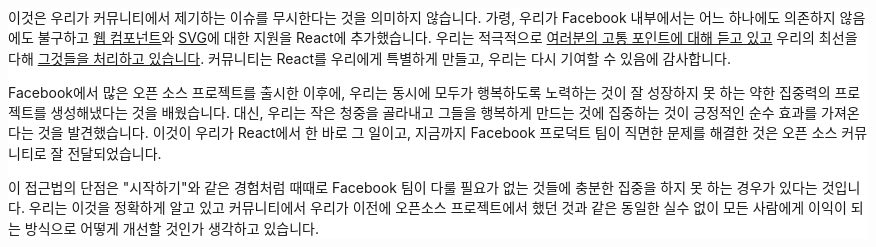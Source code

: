 이것은 우리가 커뮤니티에서 제기하는 이슈를 무시한다는 것을 의미하지 않습니다. 가령, 우리가 Facebook 내부에서는 어느 하나에도 의존하지 않음에도 불구하고 [웹 컴포넌트](/docs/webcomponents.html)와 [SVG](https://github.com/facebook/react/pull/6243)에 대한 지원을 React에 추가했습니다. 우리는 적극적으로 [여러분의 고통 포인트에 대해 듣고 있고](https://github.com/facebook/react/issues/2686) 우리의 최선을 다해 [그것들을 처리하고 있습니다](/blog/2016/07/11/introducing-reacts-error-code-system.html). 커뮤니티는 React를 우리에게 특별하게 만들고, 우리는 다시 기여할 수 있음에 감사합니다.

Facebook에서 많은 오픈 소스 프로젝트를 출시한 이후에, 우리는 동시에 모두가 행복하도록 노력하는 것이 잘 성장하지 못 하는 약한 집중력의 프로젝트를 생성해냈다는 것을 배웠습니다. 대신, 우리는 작은 청중을 골라내고 그들을 행복하게 만드는 것에 집중하는 것이 긍정적인 순수 효과를 가져온다는 것을 발견했습니다. 이것이 우리가 React에서 한 바로 그 일이고, 지금까지 Facebook 프로덕트 팀이 직면한 문제를 해결한 것은 오픈 소스 커뮤니티로 잘 전달되었습니다.

이 접근법의 단점은 "시작하기"와 같은 경험처럼 때때로 Facebook 팀이 다룰 필요가 없는 것들에 충분한 집중을 하지 못 하는 경우가 있다는 것입니다. 우리는 이것을 정확하게 알고 있고 커뮤니티에서 우리가 이전에 오픈소스 프로젝트에서 했던 것과 같은 동일한 실수 없이 모든 사람에게 이익이 되는 방식으로 어떻게 개선할 것인가 생각하고 있습니다.